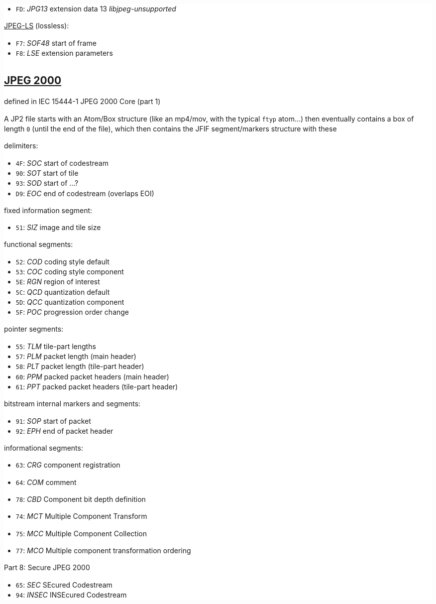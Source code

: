 - `FD`: *JPG13* extension data 13 *libjpeg-unsupported*

[JPEG-LS](https://en.wikipedia.org/wiki/Lossless_JPEG) (lossless):
- `F7`: *SOF48* start of frame
- `F8`: *LSE* extension parameters


## [JPEG 2000](https://en.wikipedia.org/wiki/JPEG_2000)

defined in IEC 15444-1 JPEG 2000 Core (part 1)

A JP2 file starts with an Atom/Box structure (like an mp4/mov, with the typical `ftyp` atom...)
then eventually contains a box of length `0` (until the end of the file), which then contains the JFIF segment/markers structure with these

delimiters:
- `4F`: *SOC* start of codestream
- `90`: *SOT* start of tile
- `93`: *SOD* start of ...?
- `D9`: *EOC* end of codestream (overlaps EOI)

fixed information segment:
- `51`: *SIZ* image and tile size

functional segments:
- `52`: *COD* coding style default
- `53`: *COC* coding style component
- `5E`: *RGN* region of interest
- `5C`: *QCD* quantization default
- `5D`: *QCC* quantization component
- `5F`: *POC* progression order change

pointer segments:
- `55`: *TLM* tile-part lengths
- `57`: *PLM* packet length (main header)
- `58`: *PLT* packet length (tile-part header)
- `60`: *PPM* packed packet headers (main header)
- `61`: *PPT* packed packet headers (tile-part header)

bitstream internal markers and segments:
- `91`: *SOP* start of packet
- `92`: *EPH* end of packet header

informational segments:
- `63`: *CRG* component registration
- `64`: *COM* comment

- `78`: *CBD* Component bit depth definition
- `74`: *MCT* Multiple Component Transform
- `75`: *MCC* Multiple Component Collection
- `77`: *MCO* Multiple component transformation ordering

Part 8: Secure JPEG 2000
- `65`: *SEC* SEcured Codestream
- `94`: *INSEC* INSEcured Codestream
